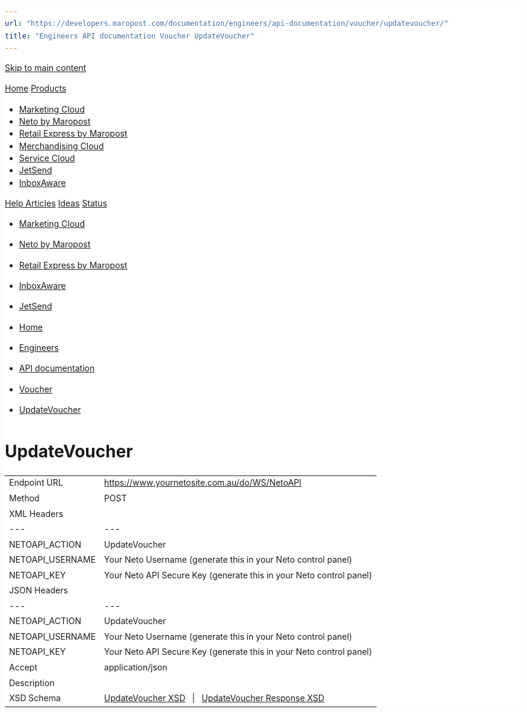 ```yaml
---
url: "https://developers.maropost.com/documentation/engineers/api-documentation/voucher/updatevoucher/"
title: "Engineers API documentation Voucher UpdateVoucher"
---
```


[Skip to main content](https://developers.maropost.com/documentation/engineers/api-documentation/voucher/updatevoucher/#main-content)

[Home](https://developers.maropost.com/) [Products](https://developers.maropost.com/documentation/engineers/api-documentation/voucher/updatevoucher/)

- [Marketing Cloud](https://galaxy.maropost.com/categories/marketing-cloud)
- [Neto by Maropost](https://galaxy.maropost.com/categories/neto-by-maropost)
- [Retail Express by Maropost](https://galaxy.maropost.com/categories/retail-express)
- [Merchandising Cloud](https://galaxy.maropost.com/categories/merchandising-cloud)
- [Service Cloud](https://galaxy.maropost.com/categories/service-cloud)
- [JetSend](https://galaxy.maropost.com/categories/jetsend)
- [InboxAware](https://galaxy.maropost.com/categories/inboxaware)

[Help Articles](https://galaxy.maropost.com/kb/neto-by-maropost) [Ideas](https://galaxy.maropost.com/categories/neto-by-maropost-ideas) [Status](https://developers.maropost.com/documentation/engineers/api-documentation/voucher/updatevoucher/)
- [Marketing Cloud](https://status.maropost.com/)
- [Neto by Maropost](https://status.netohq.com/)
- [Retail Express by Maropost](https://status-retailcloud.maropost.com/)
- [InboxAware](https://status.inboxaware.com/)
- [JetSend](https://status.jetsend.com/)

- [Home](https://developers.maropost.com/)
- [Engineers](https://developers.maropost.com/documentation/engineers)
- [API documentation](https://developers.maropost.com/documentation/engineers/api-documentation)
- [Voucher](https://developers.maropost.com/documentation/engineers/api-documentation/voucher/)
- [UpdateVoucher](https://developers.maropost.com/documentation/engineers/api-documentation/voucher/updatevoucher/)

# UpdateVoucher

|     |     |
| --- | --- |
| Endpoint URL | https://www.yournetosite.com.au/do/WS/NetoAPI |
| Method | POST |
| XML Headers | |     |     |
| --- | --- |
| NETOAPI\_ACTION | UpdateVoucher |
| NETOAPI\_USERNAME | Your Neto Username (generate this in your Neto control panel) |
| NETOAPI\_KEY | Your Neto API Secure Key (generate this in your Neto control panel) | |
| JSON Headers | |     |     |
| --- | --- |
| NETOAPI\_ACTION | UpdateVoucher |
| NETOAPI\_USERNAME | Your Neto Username (generate this in your Neto control panel) |
| NETOAPI\_KEY | Your Neto API Secure Key (generate this in your Neto control panel) |
| Accept | application/json | |
| Description |  |
| XSD Schema | [UpdateVoucher XSD](https://www.neto.com.au/assets/api/UpdateVoucher.xsd)   \|   [UpdateVoucher Response XSD](https://www.neto.com.au/assets/api/UpdateVoucherResponse.xsd) |
